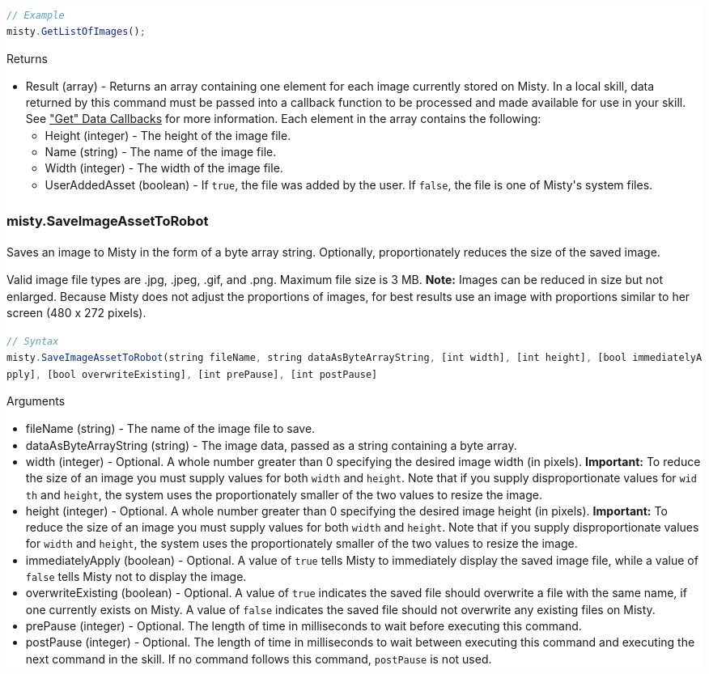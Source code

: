```JavaScript
// Example
misty.GetListOfImages();
```

Returns

* Result (array) - Returns an array containing one element for each image currently stored on Misty. In a local skill, data returned by this command must be passed into a callback function to be processed and made available for use in your skill. See ["Get" Data Callbacks](../../skills/local-skill-architecture/#-get-data-callbacks) for more information. Each element in the array contains the following:
   * Height (integer) - The height of the image file.
   * Name (string) - The name of the image file.
   * Width (integer) - The width of the image file.
   * UserAddedAsset (boolean) - If `true`, the file was added by the user. If `false`, the file is one of Misty's system files.

### misty.SaveImageAssetToRobot
Saves an image to Misty in the form of a byte array string. Optionally, proportionately reduces the size of the saved image.

Valid image file types are .jpg, .jpeg, .gif, and .png. Maximum file size is 3 MB. **Note:** Images can be reduced in size but not enlarged. Because Misty does not adjust the proportions of images, for best results use an image with proportions similar to her screen (480 x 272 pixels).

```JavaScript
// Syntax
misty.SaveImageAssetToRobot(string fileName, string dataAsByteArrayString, [int width], [int height], [bool immediatelyApply], [bool overwriteExisting], [int prePause], [int postPause]
```

Arguments
* fileName (string) - The name of the image file to save.
* dataAsByteArrayString (string) - The image data, passed as a string containing a byte array.
* width (integer) - Optional. A whole number greater than 0 specifying the desired image width (in pixels). **Important:** To reduce the size of an image you must supply values for both `width` and `height`. Note that if you supply disproportionate values for `width` and `height`, the system uses the proportionately smaller of the two values to resize the image.
* height (integer) - Optional. A whole number greater than 0 specifying the desired image height (in pixels). **Important:** To reduce the size of an image you must supply values for both `width` and `height`. Note that if you supply disproportionate values for `width` and `height`, the system uses the proportionately smaller of the two values to resize the image.
* immediatelyApply (boolean) - Optional. A value of `true` tells Misty to immediately display the saved image file, while a value of `false` tells Misty not to display the image.
* overwriteExisting (boolean) - Optional. A value of `true` indicates the saved file should overwrite a file with the same name, if one currently exists on Misty. A value of `false` indicates the saved file should not overwrite any existing files on Misty.
* prePause (integer) - Optional. The length of time in milliseconds to wait before executing this command.
* postPause (integer) - Optional. The length of time in milliseconds to wait between executing this command and executing the next command in the skill. If no command follows this command, `postPause` is not used.
